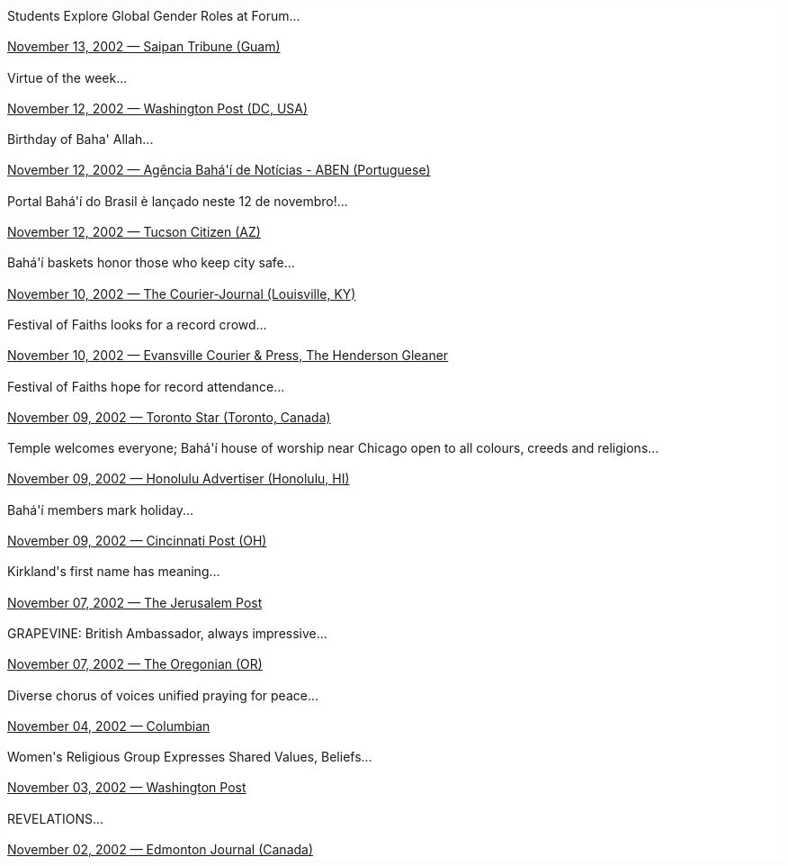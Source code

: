 Students Explore Global Gender Roles at Forum...

[November 13, 2002 — Saipan Tribune (Guam)](https://bahai-library.com/newspapers/2002/021113.html)

Virtue of the week...

[November 12, 2002 — Washington Post (DC, USA)](https://bahai-library.com/newspapers/2002/021112-2.html)

Birthday of Baha' Allah...

[November 12, 2002 — Agência Bahá'í de Notícias - ABEN (Portuguese)](https://bahai-library.com/newspapers/2002/021112-1.html)

Portal Bahá'í do Brasil è lançado neste 12 de novembro!...

[November 12, 2002 — Tucson Citizen (AZ)](https://bahai-library.com/newspapers/2002/021112.html)

Bahá'í baskets honor those who keep city safe...

[November 10, 2002 — The Courier-Journal (Louisville, KY)](https://bahai-library.com/newspapers/2002/021110-1.html)

Festival of Faiths looks for a record crowd...

[November 10, 2002 — Evansville Courier & Press, The Henderson Gleaner](https://bahai-library.com/newspapers/2002/021110.html)

Festival of Faiths hope for record attendance...

[November 09, 2002 — Toronto Star (Toronto, Canada)](https://bahai-library.com/newspapers/2002/021109-2.html)

Temple welcomes everyone; Bahá'í house of worship near Chicago open to all colours, creeds and religions...

[November 09, 2002 — Honolulu Advertiser (Honolulu, HI)](https://bahai-library.com/newspapers/2002/021109-1.html)

Bahá'í members mark holiday...

[November 09, 2002 — Cincinnati Post (OH)](https://bahai-library.com/newspapers/2002/021109.html)

Kirkland's first name has meaning...

[November 07, 2002 — The Jerusalem Post](https://bahai-library.com/newspapers/2002/021107-1.html)

GRAPEVINE: British Ambassador, always impressive...

[November 07, 2002 — The Oregonian (OR)](https://bahai-library.com/newspapers/2002/021107.html)

Diverse chorus of voices unified praying for peace...

[November 04, 2002 — Columbian](https://bahai-library.com/newspapers/2002/021104.html)

Women's Religious Group Expresses Shared Values, Beliefs...

[November 03, 2002 — Washington Post](https://bahai-library.com/newspapers/2002/021103.html)

REVELATIONS...

[November 02, 2002 — Edmonton Journal (Canada)](https://bahai-library.com/newspapers/2002/021102-1.html)

